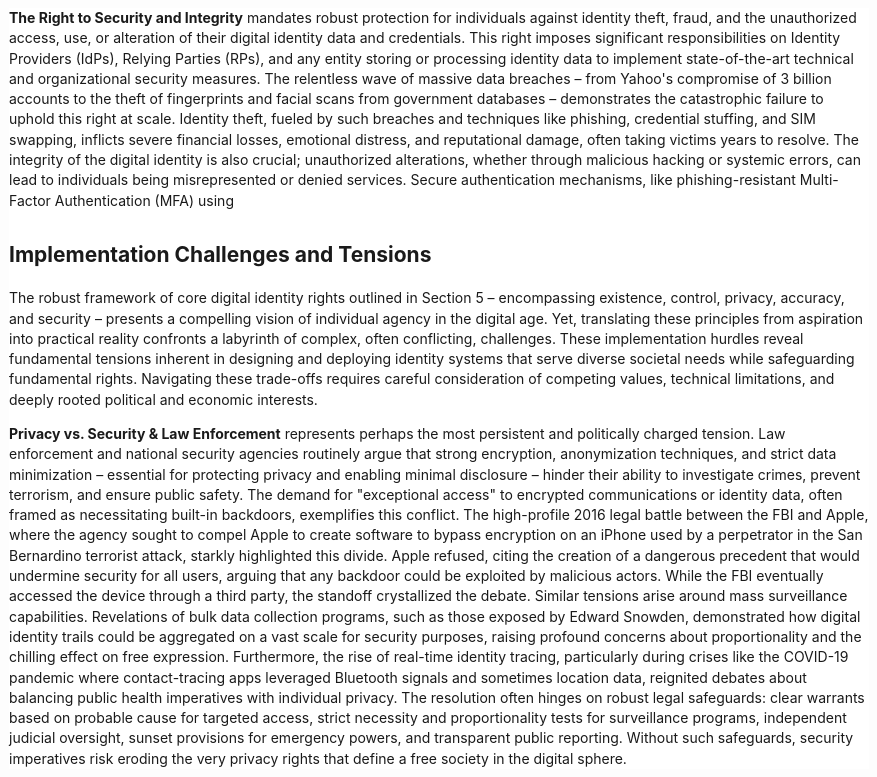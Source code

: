 **The Right to Security and Integrity** mandates robust protection for individuals against identity theft, fraud, and the unauthorized access, use, or alteration of their digital identity data and credentials. This right imposes significant responsibilities on Identity Providers (IdPs), Relying Parties (RPs), and any entity storing or processing identity data to implement state-of-the-art technical and organizational security measures. The relentless wave of massive data breaches – from Yahoo's compromise of 3 billion accounts to the theft of fingerprints and facial scans from government databases – demonstrates the catastrophic failure to uphold this right at scale. Identity theft, fueled by such breaches and techniques like phishing, credential stuffing, and SIM swapping, inflicts severe financial losses, emotional distress, and reputational damage, often taking victims years to resolve. The integrity of the digital identity is also crucial; unauthorized alterations, whether through malicious hacking or systemic errors, can lead to individuals being misrepresented or denied services. Secure authentication mechanisms, like phishing-resistant Multi-Factor Authentication (MFA) using

## Implementation Challenges and Tensions

The robust framework of core digital identity rights outlined in Section 5 – encompassing existence, control, privacy, accuracy, and security – presents a compelling vision of individual agency in the digital age. Yet, translating these principles from aspiration into practical reality confronts a labyrinth of complex, often conflicting, challenges. These implementation hurdles reveal fundamental tensions inherent in designing and deploying identity systems that serve diverse societal needs while safeguarding fundamental rights. Navigating these trade-offs requires careful consideration of competing values, technical limitations, and deeply rooted political and economic interests.

**Privacy vs. Security & Law Enforcement** represents perhaps the most persistent and politically charged tension. Law enforcement and national security agencies routinely argue that strong encryption, anonymization techniques, and strict data minimization – essential for protecting privacy and enabling minimal disclosure – hinder their ability to investigate crimes, prevent terrorism, and ensure public safety. The demand for "exceptional access" to encrypted communications or identity data, often framed as necessitating built-in backdoors, exemplifies this conflict. The high-profile 2016 legal battle between the FBI and Apple, where the agency sought to compel Apple to create software to bypass encryption on an iPhone used by a perpetrator in the San Bernardino terrorist attack, starkly highlighted this divide. Apple refused, citing the creation of a dangerous precedent that would undermine security for all users, arguing that any backdoor could be exploited by malicious actors. While the FBI eventually accessed the device through a third party, the standoff crystallized the debate. Similar tensions arise around mass surveillance capabilities. Revelations of bulk data collection programs, such as those exposed by Edward Snowden, demonstrated how digital identity trails could be aggregated on a vast scale for security purposes, raising profound concerns about proportionality and the chilling effect on free expression. Furthermore, the rise of real-time identity tracing, particularly during crises like the COVID-19 pandemic where contact-tracing apps leveraged Bluetooth signals and sometimes location data, reignited debates about balancing public health imperatives with individual privacy. The resolution often hinges on robust legal safeguards: clear warrants based on probable cause for targeted access, strict necessity and proportionality tests for surveillance programs, independent judicial oversight, sunset provisions for emergency powers, and transparent public reporting. Without such safeguards, security imperatives risk eroding the very privacy rights that define a free society in the digital sphere.
